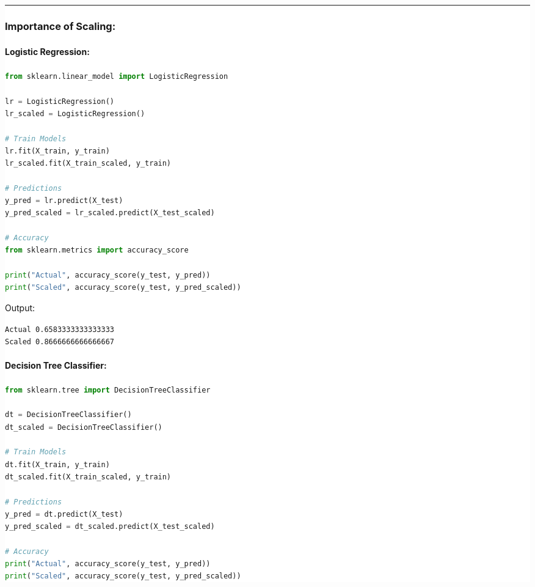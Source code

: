 
---

### Importance of Scaling:

#### Logistic Regression:

```python
from sklearn.linear_model import LogisticRegression

lr = LogisticRegression()
lr_scaled = LogisticRegression()

# Train Models
lr.fit(X_train, y_train)
lr_scaled.fit(X_train_scaled, y_train)

# Predictions
y_pred = lr.predict(X_test)
y_pred_scaled = lr_scaled.predict(X_test_scaled)

# Accuracy
from sklearn.metrics import accuracy_score

print("Actual", accuracy_score(y_test, y_pred))
print("Scaled", accuracy_score(y_test, y_pred_scaled))
```

Output:

```
Actual 0.6583333333333333
Scaled 0.8666666666666667
```

#### Decision Tree Classifier:

```python
from sklearn.tree import DecisionTreeClassifier

dt = DecisionTreeClassifier()
dt_scaled = DecisionTreeClassifier()

# Train Models
dt.fit(X_train, y_train)
dt_scaled.fit(X_train_scaled, y_train)

# Predictions
y_pred = dt.predict(X_test)
y_pred_scaled = dt_scaled.predict(X_test_scaled)

# Accuracy
print("Actual", accuracy_score(y_test, y_pred))
print("Scaled", accuracy_score(y_test, y_pred_scaled))
```
